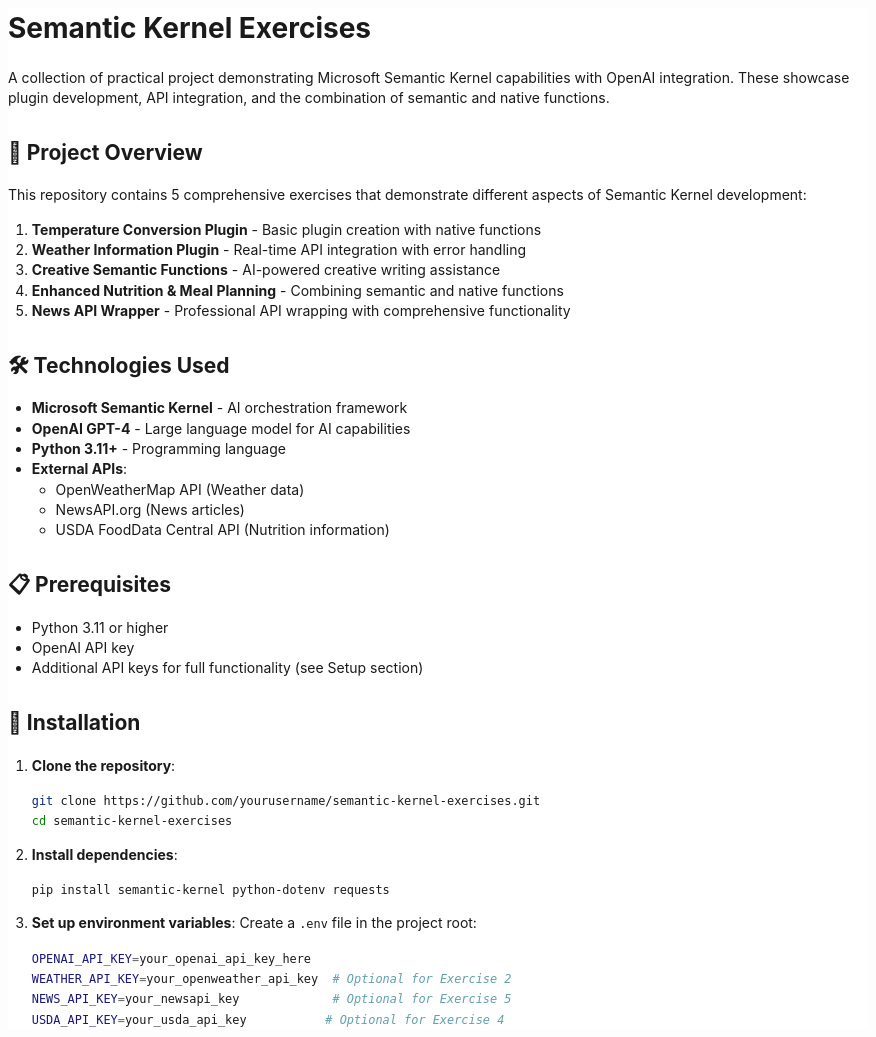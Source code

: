 # Semantic Kernel Exercises

A collection of practical project demonstrating Microsoft Semantic Kernel capabilities with OpenAI integration. These showcase plugin development, API integration, and the combination of semantic and native functions.

## 🚀 Project Overview

This repository contains 5 comprehensive exercises that demonstrate different aspects of Semantic Kernel development:

1. **Temperature Conversion Plugin** - Basic plugin creation with native functions
2. **Weather Information Plugin** - Real-time API integration with error handling
3. **Creative Semantic Functions** - AI-powered creative writing assistance
4. **Enhanced Nutrition & Meal Planning** - Combining semantic and native functions
5. **News API Wrapper** - Professional API wrapping with comprehensive functionality

## 🛠️ Technologies Used

- **Microsoft Semantic Kernel** - AI orchestration framework
- **OpenAI GPT-4** - Large language model for AI capabilities
- **Python 3.11+** - Programming language
- **External APIs**:
  - OpenWeatherMap API (Weather data)
  - NewsAPI.org (News articles)
  - USDA FoodData Central API (Nutrition information)

## 📋 Prerequisites

- Python 3.11 or higher
- OpenAI API key
- Additional API keys for full functionality (see Setup section)

## 🔧 Installation

1. **Clone the repository**:
   ```bash
   git clone https://github.com/yourusername/semantic-kernel-exercises.git
   cd semantic-kernel-exercises
   ```

2. **Install dependencies**:
   ```bash
   pip install semantic-kernel python-dotenv requests
   ```

3. **Set up environment variables**:
   Create a `.env` file in the project root:
   ```bash
   OPENAI_API_KEY=your_openai_api_key_here
   WEATHER_API_KEY=your_openweather_api_key  # Optional for Exercise 2
   NEWS_API_KEY=your_newsapi_key             # Optional for Exercise 5
   USDA_API_KEY=your_usda_api_key           # Optional for Exercise 4
   ```

